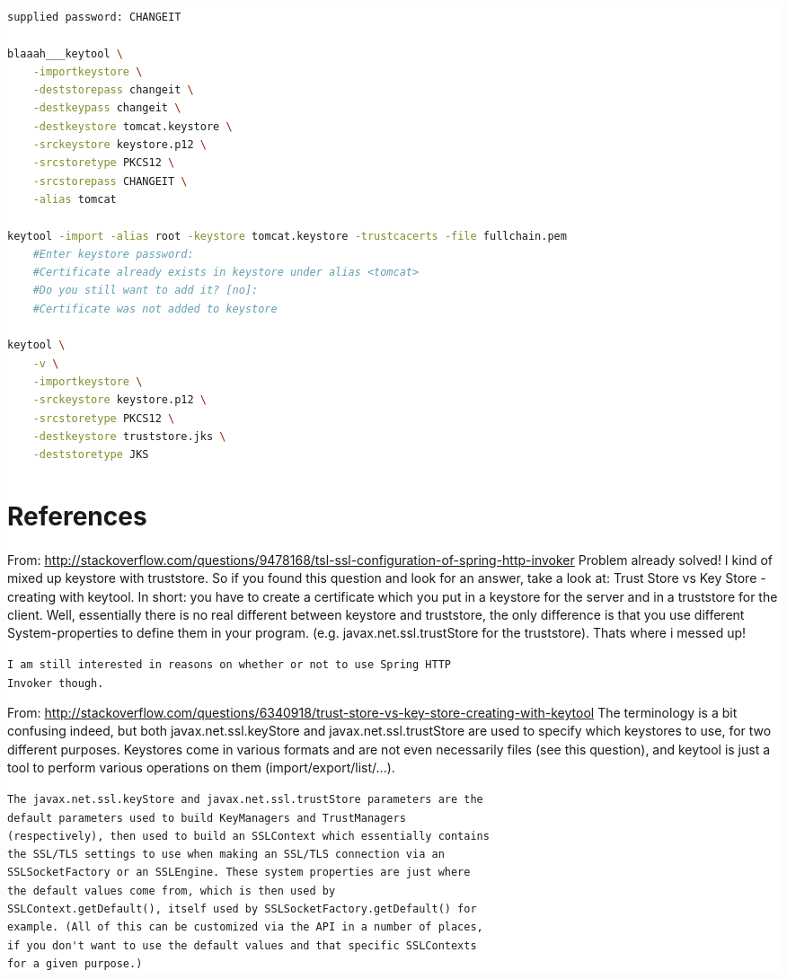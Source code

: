 ```bash
supplied password: CHANGEIT

blaaah___keytool \
    -importkeystore \
    -deststorepass changeit \
    -destkeypass changeit \
    -destkeystore tomcat.keystore \
    -srckeystore keystore.p12 \
    -srcstoretype PKCS12 \
    -srcstorepass CHANGEIT \
    -alias tomcat

keytool -import -alias root -keystore tomcat.keystore -trustcacerts -file fullchain.pem
    #Enter keystore password:
    #Certificate already exists in keystore under alias <tomcat>
    #Do you still want to add it? [no]:
    #Certificate was not added to keystore

keytool \
    -v \
    -importkeystore \
    -srckeystore keystore.p12 \
    -srcstoretype PKCS12 \
    -destkeystore truststore.jks \
    -deststoretype JKS

```


# References

From: http://stackoverflow.com/questions/9478168/tsl-ssl-configuration-of-spring-http-invoker
    Problem already solved! I kind of mixed up keystore with truststore. So if
    you found this question and look for an answer, take a look at: Trust Store
    vs Key Store - creating with keytool. In short: you have to create a
    certificate which you put in a keystore for the server and in a truststore
    for the client. Well, essentially there is no real different between
    keystore and truststore, the only difference is that you use different
    System-properties to define them in your program. (e.g.
    javax.net.ssl.trustStore for the truststore). Thats where i messed up!

    I am still interested in reasons on whether or not to use Spring HTTP
    Invoker though.

From: http://stackoverflow.com/questions/6340918/trust-store-vs-key-store-creating-with-keytool
    The terminology is a bit confusing indeed, but both javax.net.ssl.keyStore
    and javax.net.ssl.trustStore are used to specify which keystores to use,
    for two different purposes. Keystores come in various formats and are not
    even necessarily files (see this question), and keytool is just a tool to
    perform various operations on them (import/export/list/...).

    The javax.net.ssl.keyStore and javax.net.ssl.trustStore parameters are the
    default parameters used to build KeyManagers and TrustManagers
    (respectively), then used to build an SSLContext which essentially contains
    the SSL/TLS settings to use when making an SSL/TLS connection via an
    SSLSocketFactory or an SSLEngine. These system properties are just where
    the default values come from, which is then used by
    SSLContext.getDefault(), itself used by SSLSocketFactory.getDefault() for
    example. (All of this can be customized via the API in a number of places,
    if you don't want to use the default values and that specific SSLContexts
    for a given purpose.)
